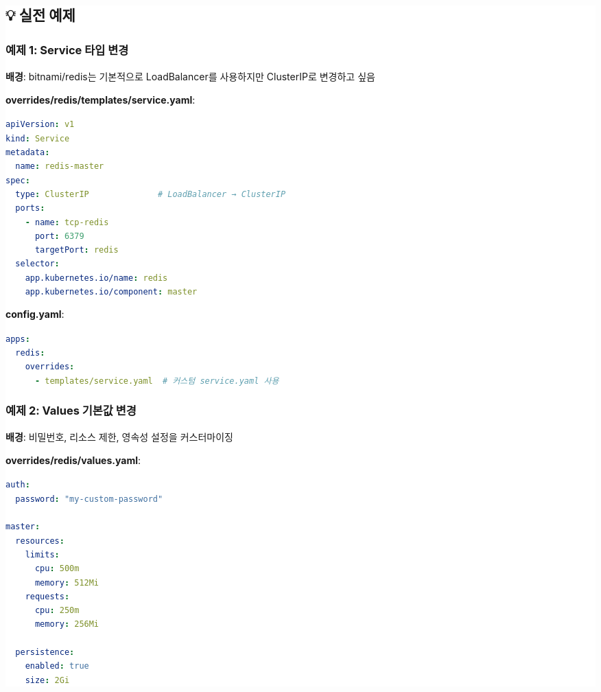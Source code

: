 
## 💡 실전 예제

### 예제 1: Service 타입 변경

**배경**: bitnami/redis는 기본적으로 LoadBalancer를 사용하지만 ClusterIP로 변경하고 싶음

**overrides/redis/templates/service.yaml**:
```yaml
apiVersion: v1
kind: Service
metadata:
  name: redis-master
spec:
  type: ClusterIP              # LoadBalancer → ClusterIP
  ports:
    - name: tcp-redis
      port: 6379
      targetPort: redis
  selector:
    app.kubernetes.io/name: redis
    app.kubernetes.io/component: master
```

**config.yaml**:
```yaml
apps:
  redis:
    overrides:
      - templates/service.yaml  # 커스텀 service.yaml 사용
```

### 예제 2: Values 기본값 변경

**배경**: 비밀번호, 리소스 제한, 영속성 설정을 커스터마이징

**overrides/redis/values.yaml**:
```yaml
auth:
  password: "my-custom-password"

master:
  resources:
    limits:
      cpu: 500m
      memory: 512Mi
    requests:
      cpu: 250m
      memory: 256Mi

  persistence:
    enabled: true
    size: 2Gi
```
